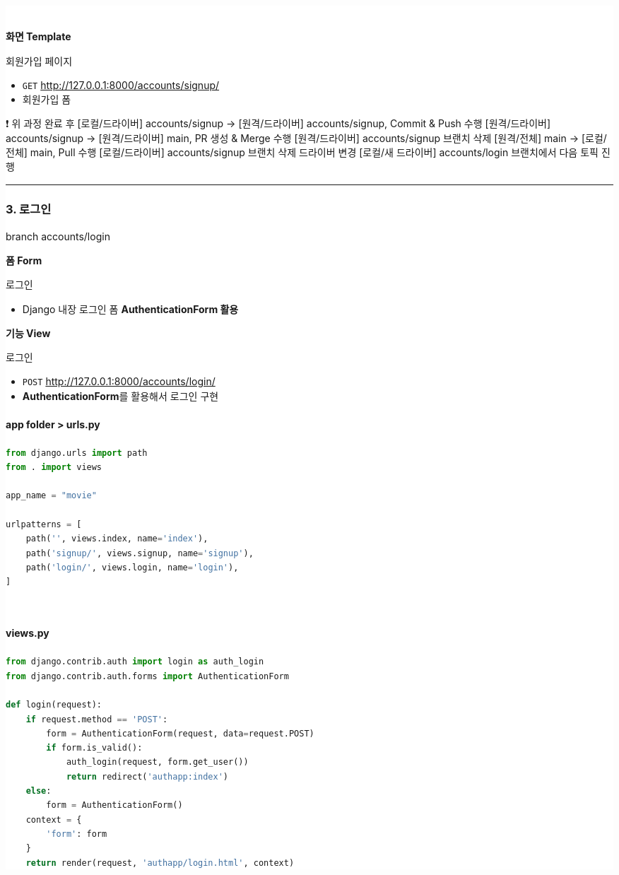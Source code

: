 <br>

**화면 Template**

회원가입 페이지

- `GET` http://127.0.0.1:8000/accounts/signup/
- 회원가입 폼

<aside> ❗ 위 과정 완료 후 [로컬/드라이버] accounts/signup → [원격/드라이버] accounts/signup, Commit & Push 수행 [원격/드라이버] accounts/signup → [원격/드라이버] main, PR 생성 & Merge 수행 [원격/드라이버] accounts/signup 브랜치 삭제 [원격/전체] main → [로컬/전체] main, Pull 수행 [로컬/드라이버] accounts/signup 브랜치 삭제 드라이버 변경 [로컬/새 드라이버] accounts/login 브랜치에서 다음 토픽 진행

</aside>

------

### 3. 로그인

branch accounts/login

**폼 Form**

로그인

- Django 내장 로그인 폼 **AuthenticationForm 활용**

**기능 View**

로그인

- `POST` http://127.0.0.1:8000/accounts/login/
- **AuthenticationForm**를 활용해서 로그인 구현

#### app folder > urls.py

``` python
from django.urls import path 
from . import views

app_name = "movie"

urlpatterns = [
    path('', views.index, name='index'),
    path('signup/', views.signup, name='signup'),
    path('login/', views.login, name='login'),
]
```

<br>

#### views.py

``` python
from django.contrib.auth import login as auth_login
from django.contrib.auth.forms import AuthenticationForm

def login(request):
    if request.method == 'POST':
        form = AuthenticationForm(request, data=request.POST)
        if form.is_valid():
            auth_login(request, form.get_user())
            return redirect('authapp:index')
    else:
        form = AuthenticationForm()
    context = {
        'form': form
    }
    return render(request, 'authapp/login.html', context)
```
